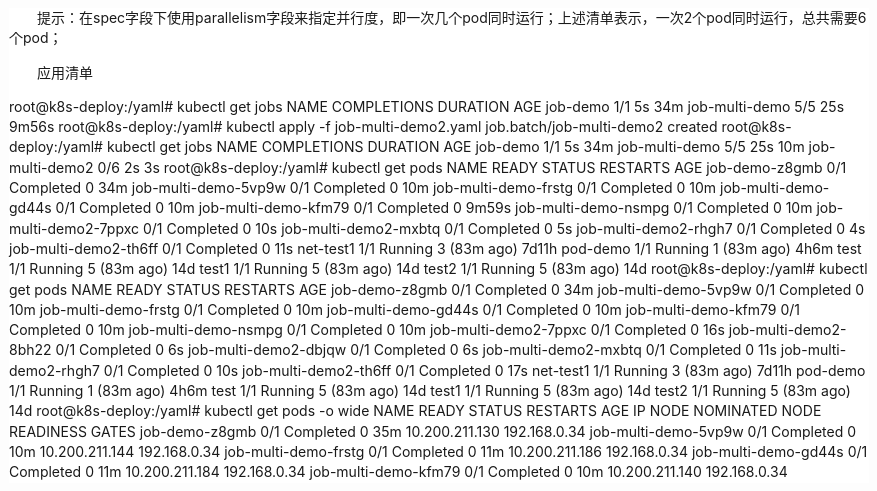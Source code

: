 　　提示：在spec字段下使用parallelism字段来指定并行度，即一次几个pod同时运行；上述清单表示，一次2个pod同时运行，总共需要6个pod；

　　应用清单

root@k8s-deploy:/yaml# kubectl get jobs
NAME             COMPLETIONS   DURATION   AGE
job-demo         1/1           5s         34m
job-multi-demo   5/5           25s        9m56s
root@k8s-deploy:/yaml# kubectl apply -f job-multi-demo2.yaml 
job.batch/job-multi-demo2 created
root@k8s-deploy:/yaml# kubectl get jobs
NAME              COMPLETIONS   DURATION   AGE
job-demo          1/1           5s         34m
job-multi-demo    5/5           25s        10m
job-multi-demo2   0/6           2s         3s
root@k8s-deploy:/yaml# kubectl get pods 
NAME                    READY   STATUS      RESTARTS      AGE
job-demo-z8gmb          0/1     Completed   0             34m
job-multi-demo-5vp9w    0/1     Completed   0             10m
job-multi-demo-frstg    0/1     Completed   0             10m
job-multi-demo-gd44s    0/1     Completed   0             10m
job-multi-demo-kfm79    0/1     Completed   0             9m59s
job-multi-demo-nsmpg    0/1     Completed   0             10m
job-multi-demo2-7ppxc   0/1     Completed   0             10s
job-multi-demo2-mxbtq   0/1     Completed   0             5s
job-multi-demo2-rhgh7   0/1     Completed   0             4s
job-multi-demo2-th6ff   0/1     Completed   0             11s
net-test1               1/1     Running     3 (83m ago)   7d11h
pod-demo                1/1     Running     1 (83m ago)   4h6m
test                    1/1     Running     5 (83m ago)   14d
test1                   1/1     Running     5 (83m ago)   14d
test2                   1/1     Running     5 (83m ago)   14d
root@k8s-deploy:/yaml# kubectl get pods 
NAME                    READY   STATUS      RESTARTS      AGE
job-demo-z8gmb          0/1     Completed   0             34m
job-multi-demo-5vp9w    0/1     Completed   0             10m
job-multi-demo-frstg    0/1     Completed   0             10m
job-multi-demo-gd44s    0/1     Completed   0             10m
job-multi-demo-kfm79    0/1     Completed   0             10m
job-multi-demo-nsmpg    0/1     Completed   0             10m
job-multi-demo2-7ppxc   0/1     Completed   0             16s
job-multi-demo2-8bh22   0/1     Completed   0             6s
job-multi-demo2-dbjqw   0/1     Completed   0             6s
job-multi-demo2-mxbtq   0/1     Completed   0             11s
job-multi-demo2-rhgh7   0/1     Completed   0             10s
job-multi-demo2-th6ff   0/1     Completed   0             17s
net-test1               1/1     Running     3 (83m ago)   7d11h
pod-demo                1/1     Running     1 (83m ago)   4h6m
test                    1/1     Running     5 (83m ago)   14d
test1                   1/1     Running     5 (83m ago)   14d
test2                   1/1     Running     5 (83m ago)   14d
root@k8s-deploy:/yaml# kubectl get pods -o wide
NAME                    READY   STATUS      RESTARTS      AGE     IP               NODE           NOMINATED NODE   READINESS GATES
job-demo-z8gmb          0/1     Completed   0             35m     10.200.211.130   192.168.0.34   <none>           <none>
job-multi-demo-5vp9w    0/1     Completed   0             10m     10.200.211.144   192.168.0.34   <none>           <none>
job-multi-demo-frstg    0/1     Completed   0             11m     10.200.211.186   192.168.0.34   <none>           <none>
job-multi-demo-gd44s    0/1     Completed   0             11m     10.200.211.184   192.168.0.34   <none>           <none>
job-multi-demo-kfm79    0/1     Completed   0             10m     10.200.211.140   192.168.0.34   <none>           <none>